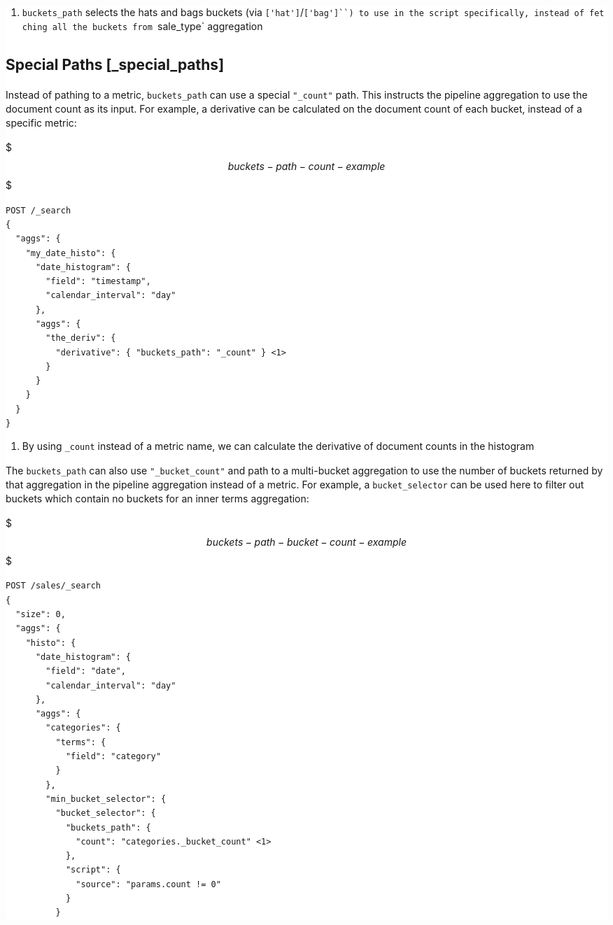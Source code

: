 1. `buckets_path` selects the hats and bags buckets (via `['hat']`/`['bag']``) to use in the script specifically, instead of fetching all the buckets from `sale_type` aggregation



## Special Paths [_special_paths]

Instead of pathing to a metric, `buckets_path` can use a special `"_count"` path. This instructs the pipeline aggregation to use the document count as its input. For example, a derivative can be calculated on the document count of each bucket, instead of a specific metric:

$$$buckets-path-count-example$$$

```console
POST /_search
{
  "aggs": {
    "my_date_histo": {
      "date_histogram": {
        "field": "timestamp",
        "calendar_interval": "day"
      },
      "aggs": {
        "the_deriv": {
          "derivative": { "buckets_path": "_count" } <1>
        }
      }
    }
  }
}
```

1. By using `_count` instead of a metric name, we can calculate the derivative of document counts in the histogram


The `buckets_path` can also use `"_bucket_count"` and path to a multi-bucket aggregation to use the number of buckets returned by that aggregation in the pipeline aggregation instead of a metric. For example, a `bucket_selector` can be used here to filter out buckets which contain no buckets for an inner terms aggregation:

$$$buckets-path-bucket-count-example$$$

```console
POST /sales/_search
{
  "size": 0,
  "aggs": {
    "histo": {
      "date_histogram": {
        "field": "date",
        "calendar_interval": "day"
      },
      "aggs": {
        "categories": {
          "terms": {
            "field": "category"
          }
        },
        "min_bucket_selector": {
          "bucket_selector": {
            "buckets_path": {
              "count": "categories._bucket_count" <1>
            },
            "script": {
              "source": "params.count != 0"
            }
          }
```